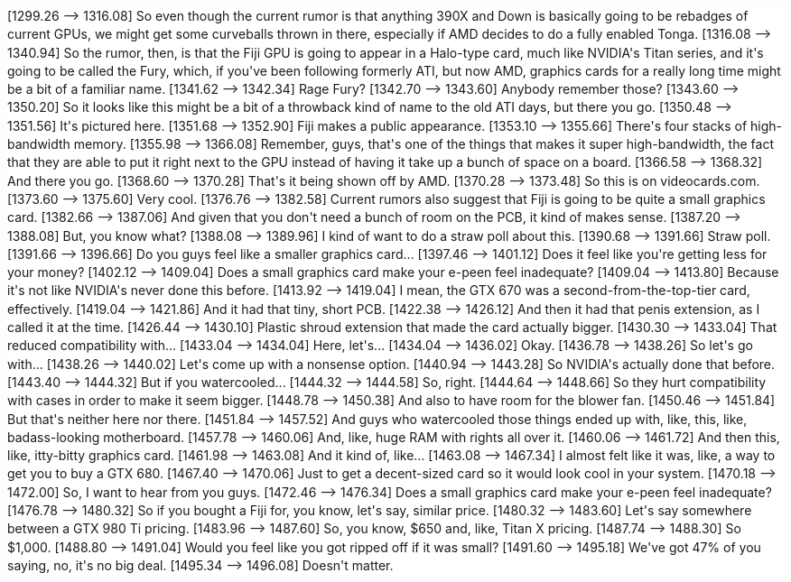 [1299.26 --> 1316.08]  So even though the current rumor is that anything 390X and Down is basically going to be rebadges of current GPUs, we might get some curveballs thrown in there, especially if AMD decides to do a fully enabled Tonga.
[1316.08 --> 1340.94]  So the rumor, then, is that the Fiji GPU is going to appear in a Halo-type card, much like NVIDIA's Titan series, and it's going to be called the Fury, which, if you've been following formerly ATI, but now AMD, graphics cards for a really long time might be a bit of a familiar name.
[1341.62 --> 1342.34]  Rage Fury?
[1342.70 --> 1343.60]  Anybody remember those?
[1343.60 --> 1350.20]  So it looks like this might be a bit of a throwback kind of name to the old ATI days, but there you go.
[1350.48 --> 1351.56]  It's pictured here.
[1351.68 --> 1352.90]  Fiji makes a public appearance.
[1353.10 --> 1355.66]  There's four stacks of high-bandwidth memory.
[1355.98 --> 1366.08]  Remember, guys, that's one of the things that makes it super high-bandwidth, the fact that they are able to put it right next to the GPU instead of having it take up a bunch of space on a board.
[1366.58 --> 1368.32]  And there you go.
[1368.60 --> 1370.28]  That's it being shown off by AMD.
[1370.28 --> 1373.48]  So this is on videocards.com.
[1373.60 --> 1375.60]  Very cool.
[1376.76 --> 1382.58]  Current rumors also suggest that Fiji is going to be quite a small graphics card.
[1382.66 --> 1387.06]  And given that you don't need a bunch of room on the PCB, it kind of makes sense.
[1387.20 --> 1388.08]  But, you know what?
[1388.08 --> 1389.96]  I kind of want to do a straw poll about this.
[1390.68 --> 1391.66]  Straw poll.
[1391.66 --> 1396.66]  Do you guys feel like a smaller graphics card...
[1397.46 --> 1401.12]  Does it feel like you're getting less for your money?
[1402.12 --> 1409.04]  Does a small graphics card make your e-peen feel inadequate?
[1409.04 --> 1413.80]  Because it's not like NVIDIA's never done this before.
[1413.92 --> 1419.04]  I mean, the GTX 670 was a second-from-the-top-tier card, effectively.
[1419.04 --> 1421.86]  And it had that tiny, short PCB.
[1422.38 --> 1426.12]  And then it had that penis extension, as I called it at the time.
[1426.44 --> 1430.10]  Plastic shroud extension that made the card actually bigger.
[1430.30 --> 1433.04]  That reduced compatibility with...
[1433.04 --> 1434.04]  Here, let's...
[1434.04 --> 1436.02]  Okay.
[1436.78 --> 1438.26]  So let's go with...
[1438.26 --> 1440.02]  Let's come up with a nonsense option.
[1440.94 --> 1443.28]  So NVIDIA's actually done that before.
[1443.40 --> 1444.32]  But if you watercooled...
[1444.32 --> 1444.58]  So, right.
[1444.64 --> 1448.66]  So they hurt compatibility with cases in order to make it seem bigger.
[1448.78 --> 1450.38]  And also to have room for the blower fan.
[1450.46 --> 1451.84]  But that's neither here nor there.
[1451.84 --> 1457.52]  And guys who watercooled those things ended up with, like, this, like, badass-looking motherboard.
[1457.78 --> 1460.06]  And, like, huge RAM with rights all over it.
[1460.06 --> 1461.72]  And then this, like, itty-bitty graphics card.
[1461.98 --> 1463.08]  And it kind of, like...
[1463.08 --> 1467.34]  I almost felt like it was, like, a way to get you to buy a GTX 680.
[1467.40 --> 1470.06]  Just to get a decent-sized card so it would look cool in your system.
[1470.18 --> 1472.00]  So, I want to hear from you guys.
[1472.46 --> 1476.34]  Does a small graphics card make your e-peen feel inadequate?
[1476.78 --> 1480.32]  So if you bought a Fiji for, you know, let's say, similar price.
[1480.32 --> 1483.60]  Let's say somewhere between a GTX 980 Ti pricing.
[1483.96 --> 1487.60]  So, you know, $650 and, like, Titan X pricing.
[1487.74 --> 1488.30]  So $1,000.
[1488.80 --> 1491.04]  Would you feel like you got ripped off if it was small?
[1491.60 --> 1495.18]  We've got 47% of you saying, no, it's no big deal.
[1495.34 --> 1496.08]  Doesn't matter.